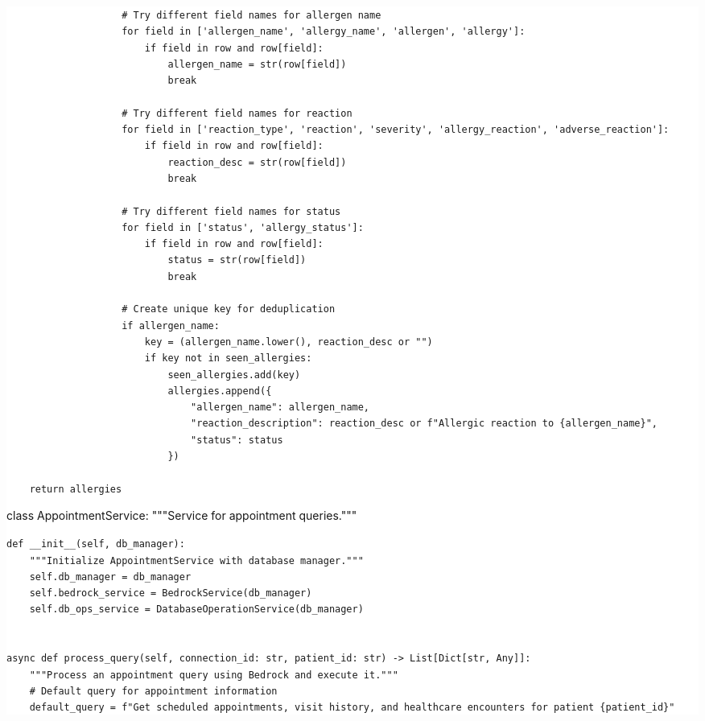                         # Try different field names for allergen name
                        for field in ['allergen_name', 'allergy_name', 'allergen', 'allergy']:
                            if field in row and row[field]:
                                allergen_name = str(row[field])
                                break
                        
                        # Try different field names for reaction
                        for field in ['reaction_type', 'reaction', 'severity', 'allergy_reaction', 'adverse_reaction']:
                            if field in row and row[field]:
                                reaction_desc = str(row[field])
                                break
                        
                        # Try different field names for status
                        for field in ['status', 'allergy_status']:
                            if field in row and row[field]:
                                status = str(row[field])
                                break
                        
                        # Create unique key for deduplication
                        if allergen_name:
                            key = (allergen_name.lower(), reaction_desc or "")
                            if key not in seen_allergies:
                                seen_allergies.add(key)
                                allergies.append({
                                    "allergen_name": allergen_name,
                                    "reaction_description": reaction_desc or f"Allergic reaction to {allergen_name}",
                                    "status": status
                                })
        
        return allergies


class AppointmentService:
    """Service for appointment queries."""

    def __init__(self, db_manager):
        """Initialize AppointmentService with database manager."""
        self.db_manager = db_manager
        self.bedrock_service = BedrockService(db_manager)
        self.db_ops_service = DatabaseOperationService(db_manager)


    async def process_query(self, connection_id: str, patient_id: str) -> List[Dict[str, Any]]:
        """Process an appointment query using Bedrock and execute it."""
        # Default query for appointment information
        default_query = f"Get scheduled appointments, visit history, and healthcare encounters for patient {patient_id}"
        
